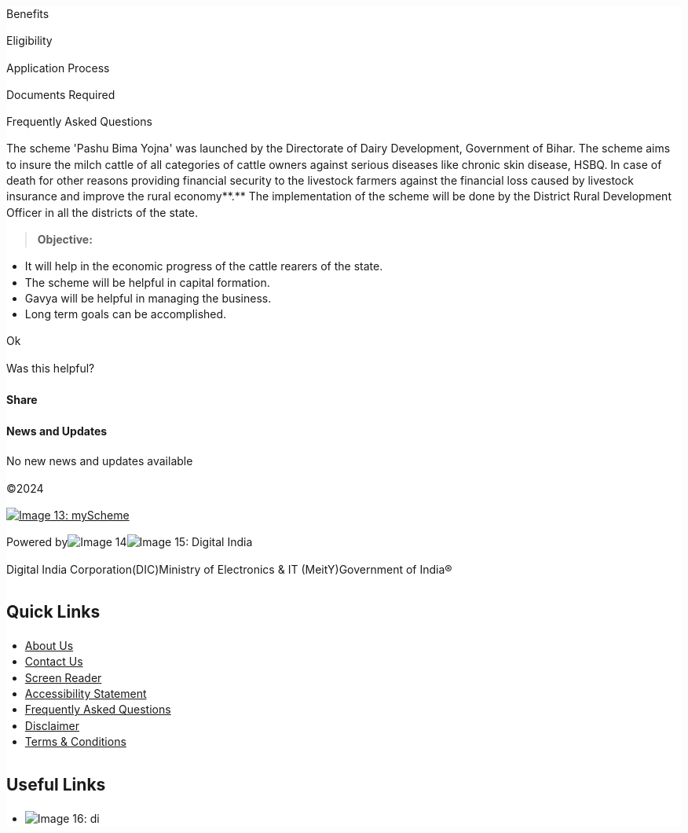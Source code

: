 Benefits

Eligibility

Application Process

Documents Required

Frequently Asked Questions

The scheme 'Pashu Bima Yojna' was launched by the Directorate of Dairy Development, Government of Bihar. The scheme aims to insure the milch cattle of all categories of cattle owners against serious diseases like chronic skin disease, HSBQ. In case of death for other reasons providing financial security to the livestock farmers against the financial loss caused by livestock insurance and improve the rural economy**.** The implementation of the scheme will be done by the District Rural Development Officer in all the districts of the state.

> **Objective:**

*   It will help in the economic progress of the cattle rearers of the state.
*   The scheme will be helpful in capital formation.
*   Gavya will be helpful in managing the business.
*   Long term goals can be accomplished.

Ok

Was this helpful?

#### Share

#### News and Updates

No new news and updates available

©2024

[![Image 13: myScheme](blob:https://www.myscheme.gov.in/b9a31d3949b1882a09ed2f8508d538f3)](https://www.myscheme.gov.in/)

Powered by![Image 14](blob:https://www.myscheme.gov.in/a01e597e35ed1eeaefa52c5d0c5fe71b)![Image 15: Digital India](blob:https://www.myscheme.gov.in/b9a31d3949b1882a09ed2f8508d538f3)

Digital India Corporation(DIC)Ministry of Electronics & IT (MeitY)Government of India®

Quick Links
-----------

*   [About Us](https://www.myscheme.gov.in/about)
*   [Contact Us](https://www.myscheme.gov.in/contact)
*   [Screen Reader](https://www.myscheme.gov.in/screen-reader)
*   [Accessibility Statement](https://www.myscheme.gov.in/accessibility-statement)
*   [Frequently Asked Questions](https://www.myscheme.gov.in/faqs)
*   [Disclaimer](https://www.myscheme.gov.in/disclaimer)
*   [Terms & Conditions](https://www.myscheme.gov.in/terms-conditions)

Useful Links
------------

*   ![Image 16: di](blob:https://www.myscheme.gov.in/b9a31d3949b1882a09ed2f8508d538f3)
    